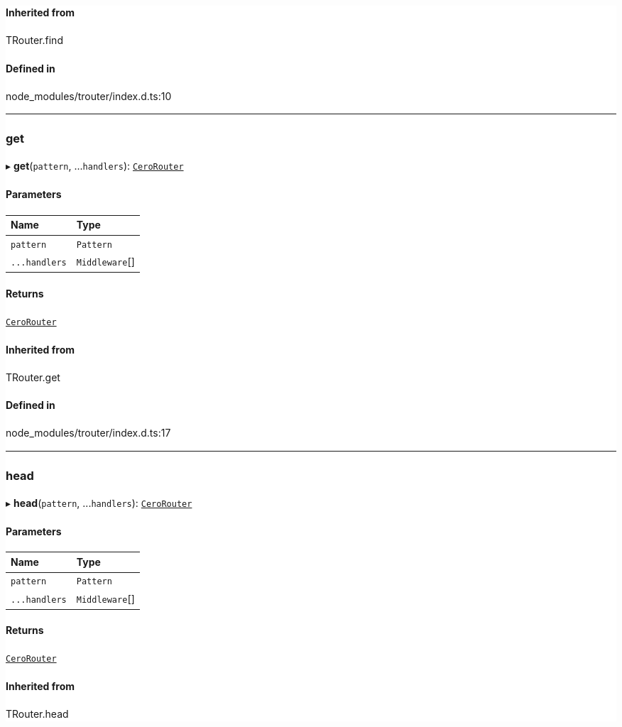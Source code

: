 #### Inherited from

TRouter.find

#### Defined in

node_modules/trouter/index.d.ts:10

___

### get

▸ **get**(`pattern`, ...`handlers`): [`CeroRouter`](lib_definitions.CeroRouter.md)

#### Parameters

| Name | Type |
| :------ | :------ |
| `pattern` | `Pattern` |
| `...handlers` | `Middleware`[] |

#### Returns

[`CeroRouter`](lib_definitions.CeroRouter.md)

#### Inherited from

TRouter.get

#### Defined in

node_modules/trouter/index.d.ts:17

___

### head

▸ **head**(`pattern`, ...`handlers`): [`CeroRouter`](lib_definitions.CeroRouter.md)

#### Parameters

| Name | Type |
| :------ | :------ |
| `pattern` | `Pattern` |
| `...handlers` | `Middleware`[] |

#### Returns

[`CeroRouter`](lib_definitions.CeroRouter.md)

#### Inherited from

TRouter.head
